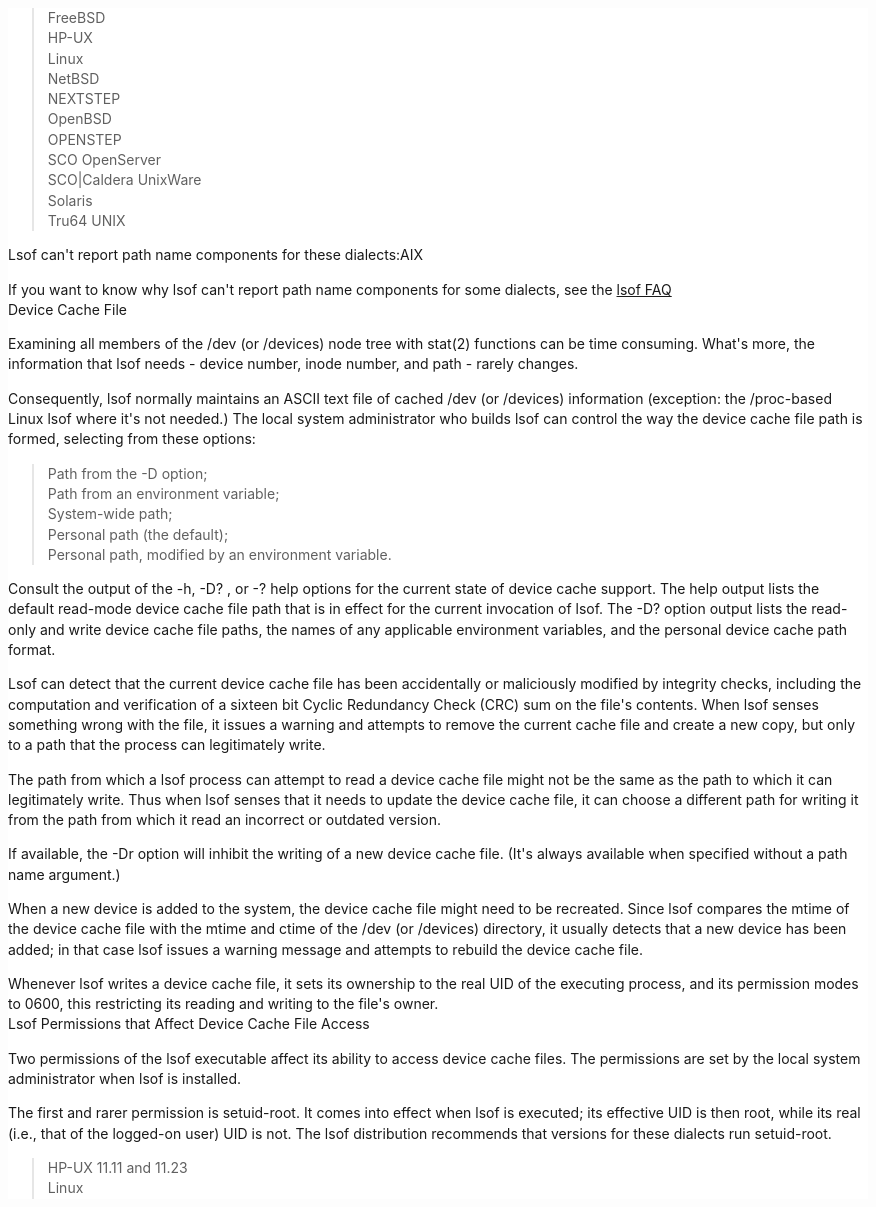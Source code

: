 <blockquote>
<p> FreeBSD<br>
HP-UX<br>
Linux<br>
NetBSD<br>
NEXTSTEP<br>
OpenBSD<br>
OPENSTEP<br>
SCO OpenServer<br>
SCO|Caldera UnixWare<br>
Solaris<br>
Tru64 UNIX</p>
</blockquote>
<p>Lsof can't report path name components for these dialects:AIX</p>
<p>If you want to know why lsof can't report path name components for some dialects, see the <a href="http://ftp.tuwien.ac.at/utils/admin-tools/lsof/FAQ">lsof FAQ</a><br>
Device Cache File</p>
<p>Examining all members of the /dev (or /devices) node tree with stat(2) functions can be time consuming. What's more, the information that lsof needs - device number, inode number, and path - rarely changes.</p>
<p>Consequently, lsof normally maintains an ASCII text file of cached /dev (or /devices) information (exception: the /proc-based Linux lsof where it's not needed.) The local system administrator who builds lsof can control the way the device cache file path is formed, selecting from these options:</p>
<blockquote>
<p> Path from the -D option;<br>
Path from an environment variable;<br>
System-wide path;<br>
Personal path (the default);<br>
Personal path, modified by an environment variable.</p>
</blockquote>
<p>Consult the output of the -h, -D? , or -? help options for the current state of device cache support. The help output lists the default read-mode device cache file path that is in effect for the current invocation of lsof. The -D? option output lists the read-only and write device cache file paths, the names of any applicable environment variables, and the personal device cache path format.</p>
<p>Lsof can detect that the current device cache file has been accidentally or maliciously modified by integrity checks, including the computation and verification of a sixteen bit Cyclic Redundancy Check (CRC) sum on the file's contents. When lsof senses something wrong with the file, it issues a warning and attempts to remove the current cache file and create a new copy, but only to a path that the process can legitimately write.</p>
<p>The path from which a lsof process can attempt to read a device cache file might not be the same as the path to which it can legitimately write. Thus when lsof senses that it needs to update the device cache file, it can choose a different path for writing it from the path from which it read an incorrect or outdated version.</p>
<p>If available, the -Dr option will inhibit the writing of a new device cache file. (It's always available when specified without a path name argument.)</p>
<p>When a new device is added to the system, the device cache file might need to be recreated. Since lsof compares the mtime of the device cache file with the mtime and ctime of the /dev (or /devices) directory, it usually detects that a new device has been added; in that case lsof issues a warning message and attempts to rebuild the device cache file.</p>
<p>Whenever lsof writes a device cache file, it sets its ownership to the real UID of the executing process, and its permission modes to 0600, this restricting its reading and writing to the file's owner.<br>
Lsof Permissions that Affect Device Cache File Access</p>
<p>Two permissions of the lsof executable affect its ability to access device cache files. The permissions are set by the local system administrator when lsof is installed.</p>
<p>The first and rarer permission is setuid-root. It comes into effect when lsof is executed; its effective UID is then root, while its real (i.e., that of the logged-on user) UID is not. The lsof distribution recommends that versions for these dialects run setuid-root.</p>
<blockquote>
<p> HP-UX 11.11 and 11.23<br>
Linux</p>
</blockquote>